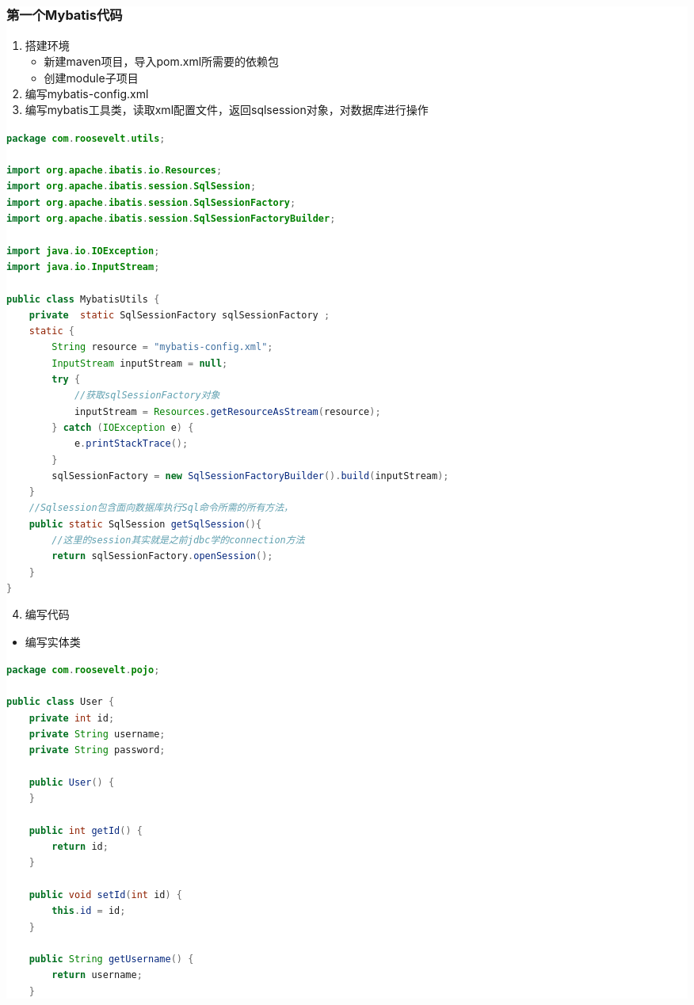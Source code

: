 ### 第一个Mybatis代码

1. 搭建环境
   * 新建maven项目，导入pom.xml所需要的依赖包
   * 创建module子项目
2. 编写mybatis-config.xml
3. 编写mybatis工具类，读取xml配置文件，返回sqlsession对象，对数据库进行操作

```java
package com.roosevelt.utils;

import org.apache.ibatis.io.Resources;
import org.apache.ibatis.session.SqlSession;
import org.apache.ibatis.session.SqlSessionFactory;
import org.apache.ibatis.session.SqlSessionFactoryBuilder;

import java.io.IOException;
import java.io.InputStream;

public class MybatisUtils {
    private  static SqlSessionFactory sqlSessionFactory ;
    static {
        String resource = "mybatis-config.xml";
        InputStream inputStream = null;
        try {
            //获取sqlSessionFactory对象
            inputStream = Resources.getResourceAsStream(resource);
        } catch (IOException e) {
            e.printStackTrace();
        }
        sqlSessionFactory = new SqlSessionFactoryBuilder().build(inputStream);
    }
    //Sqlsession包含面向数据库执行Sql命令所需的所有方法，
    public static SqlSession getSqlSession(){
        //这里的session其实就是之前jdbc学的connection方法
        return sqlSessionFactory.openSession();
    }
}
```

4. 编写代码

* 编写实体类

```java
package com.roosevelt.pojo;

public class User {
    private int id;
    private String username;
    private String password;

    public User() {
    }

    public int getId() {
        return id;
    }

    public void setId(int id) {
        this.id = id;
    }

    public String getUsername() {
        return username;
    }
```